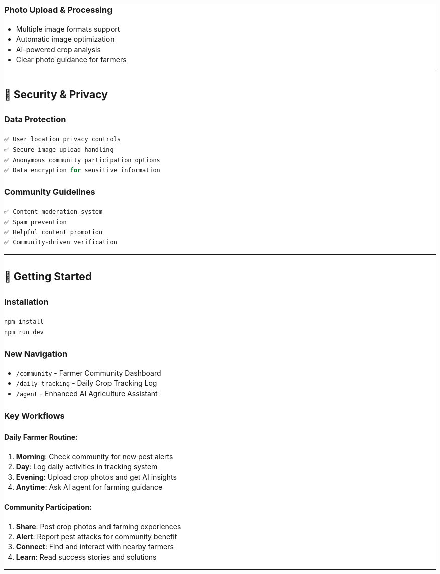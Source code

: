 ### **Photo Upload & Processing**
- Multiple image formats support
- Automatic image optimization
- AI-powered crop analysis
- Clear photo guidance for farmers

---

## 🔐 Security & Privacy

### **Data Protection**
```typescript
✅ User location privacy controls
✅ Secure image upload handling
✅ Anonymous community participation options
✅ Data encryption for sensitive information
```

### **Community Guidelines**
```typescript
✅ Content moderation system
✅ Spam prevention
✅ Helpful content promotion
✅ Community-driven verification
```

---

## 🚀 Getting Started

### **Installation**
```bash
npm install
npm run dev
```

### **New Navigation**
- `/community` - Farmer Community Dashboard
- `/daily-tracking` - Daily Crop Tracking Log
- `/agent` - Enhanced AI Agriculture Assistant

### **Key Workflows**

#### **Daily Farmer Routine:**
1. **Morning**: Check community for new pest alerts
2. **Day**: Log daily activities in tracking system
3. **Evening**: Upload crop photos and get AI insights
4. **Anytime**: Ask AI agent for farming guidance

#### **Community Participation:**
1. **Share**: Post crop photos and farming experiences
2. **Alert**: Report pest attacks for community benefit
3. **Connect**: Find and interact with nearby farmers
4. **Learn**: Read success stories and solutions

---